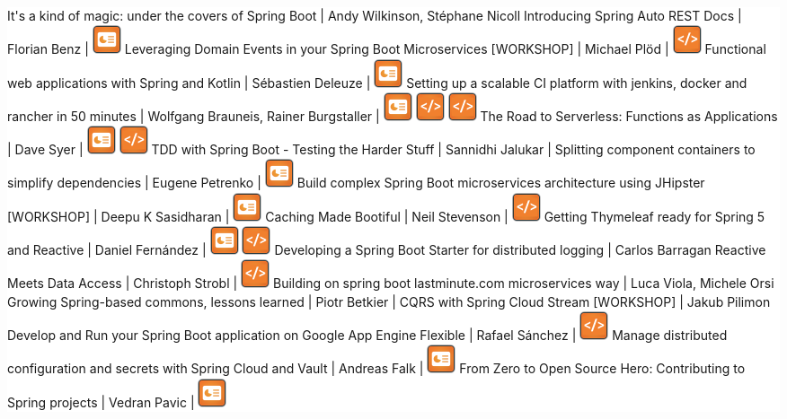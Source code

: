 It's a kind of magic: under the covers of Spring Boot | Andy Wilkinson, Stéphane Nicoll
Introducing Spring Auto REST Docs | Florian Benz | [![presentation](/img/SpringIO2017/icon-presentation.png)](https://www.slideshare.net/fbenz/introducing-spring-auto-rest-docs)
Leveraging Domain Events in your Spring Boot Microservices [WORKSHOP] | Michael Plöd | [![code](/img/SpringIO2017/icon-code.png)](https://github.com/mploed/event-driven-spring-boot)
Functional web applications with Spring and Kotlin | Sébastien Deleuze | [![presentation](/img/SpringIO2017/icon-presentation.png)](https://speakerdeck.com/sdeleuze/functional-web-applications-with-spring-and-kotlin)
Setting up a scalable CI platform with jenkins, docker and rancher in 50 minutes | Wolfgang Brauneis, Rainer Burgstaller | [![presentation](/img/SpringIO2017/icon-presentation.png)](https://github.com/rburgst/rancherci-presentation) [![code](/img/SpringIO2017/icon-code.png)](https://github.com/rburgst/rancherci-seedjob) [![code](/img/SpringIO2017/icon-code.png)](https://github.com/rburgst/rancherci-demoapp)
The Road to Serverless: Functions as Applications | Dave Syer | [![presentation](/img/SpringIO2017/icon-presentation.png)](http://presos.dsyer.com/decks/road-to-serverless.html) [![code](/img/SpringIO2017/icon-code.png)](https://github.com/dsyer/spring-cloud-function)
TDD with Spring Boot - Testing the Harder Stuff  | Sannidhi Jalukar | 
Splitting component containers to simplify dependencies | Eugene Petrenko | [![presentation](/img/SpringIO2017/icon-presentation.png)](https://docs.google.com/presentation/d/1CRjAKdQEvVNi9JzuudEKlnncJffKi5k8Lw0J335IYMk/edit?usp=sharing)
Build complex Spring Boot microservices architecture using JHipster [WORKSHOP] | Deepu K Sasidharan | [![presentation](/img/SpringIO2017/icon-presentation.png)](https://deepu.js.org/jh-slides-springio-2017/index-ms.html)
Caching Made Bootiful | Neil Stevenson | [![code](/img/SpringIO2017/icon-code.png)](https://github.com/neilstevenson/springIO2017)
Getting Thymeleaf ready for Spring 5 and Reactive | Daniel Fernández | [![presentation](/img/SpringIO2017/icon-presentation.png)](https://speakerdeck.com/dfernandez/o-2017-getting-thymeleaf-ready-for-spring-5-and-reactive) [![code](/img/SpringIO2017/icon-code.png)](https://github.com/danielfernandez/reactive-matchday)
Developing a Spring Boot Starter for distributed logging | Carlos Barragan
Reactive Meets Data Access | Christoph Strobl | [![code](/img/SpringIO2017/icon-code.png)](https://github.com/christophstrobl/spring-data-reactive-demo)
Building on spring boot lastminute.com microservices way | Luca Viola, Michele Orsi
Growing Spring-based commons, lessons learned | Piotr Betkier | 
CQRS with Spring Cloud Stream [WORKSHOP] | Jakub Pilimon
Develop and Run your Spring Boot application on Google App Engine Flexible | Rafael Sánchez | [![code](/img/SpringIO2017/icon-code.png)](https://codelabs.developers.google.com/codelabs/cloud-app-engine-springboot/#0)
Manage distributed configuration and secrets with Spring Cloud and Vault | Andreas Falk | [![presentation](/img/SpringIO2017/icon-presentation.png)](https://www.slideshare.net/AndreasFalk2/manage-distributed-configuration-and-secrets-with-spring-cloud-and-vault-spring-io-2017)
From Zero to Open Source Hero: Contributing to Spring projects | Vedran Pavic | [![presentation](/img/SpringIO2017/icon-presentation.png)](https://speakerdeck.com/vpavic/from-zero-to-open-source-hero-contributing-to-spring-projects-1)
